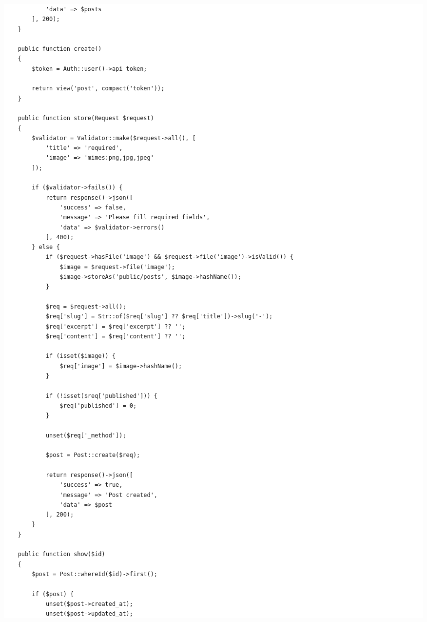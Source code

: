```
            'data' => $posts
        ], 200);
    }

    public function create()
    {
        $token = Auth::user()->api_token;

        return view('post', compact('token'));
    }

    public function store(Request $request)
    {
        $validator = Validator::make($request->all(), [
            'title' => 'required',
            'image' => 'mimes:png,jpg,jpeg'
        ]);

        if ($validator->fails()) {
            return response()->json([
                'success' => false,
                'message' => 'Please fill required fields',
                'data' => $validator->errors()
            ], 400);
        } else {
            if ($request->hasFile('image') && $request->file('image')->isValid()) {
                $image = $request->file('image');
                $image->storeAs('public/posts', $image->hashName());
            }

            $req = $request->all();
            $req['slug'] = Str::of($req['slug'] ?? $req['title'])->slug('-');
            $req['excerpt'] = $req['excerpt'] ?? '';
            $req['content'] = $req['content'] ?? '';

            if (isset($image)) {
                $req['image'] = $image->hashName();
            }

            if (!isset($req['published'])) {
                $req['published'] = 0;
            }

            unset($req['_method']);

            $post = Post::create($req);

            return response()->json([
                'success' => true,
                'message' => 'Post created',
                'data' => $post
            ], 200);
        }
    }

    public function show($id)
    {
        $post = Post::whereId($id)->first();

        if ($post) {
            unset($post->created_at);
            unset($post->updated_at);

```